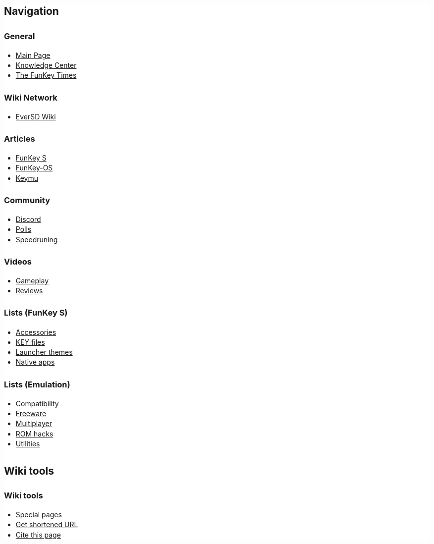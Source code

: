 ## Navigation

### General

* [Main Page](/wiki/Main_Page)
* [Knowledge Center](/wiki/FunKey_Wiki_Knowledge_Center)
* [The FunKey Times](/wiki/The_FunKey_Times)

### Wiki Network

* [EverSD Wiki](https://eversd.miraheze.org/wiki/Main_Page)

### Articles

* [FunKey S](/wiki/FunKey_S)
* [FunKey-OS](/wiki/FunKey-OS)
* [Keymu](/wiki/Keymu)

### Community

* [Discord](/wiki/FunKey_Community_Discord_Server)
* [Polls](/wiki/FunKey_Community_Poll)
* [Speedruning](/wiki/FunKey_Speedrun_Leaderboards)

### Videos

* [Gameplay](/wiki/List_of_games_with_FunKey_S_gameplay_footage)
* [Reviews](/wiki/The_FunKey_Times#Media_Reviews)

### Lists (FunKey S)

* [Accessories](/wiki/List_of_FunKey_S_compatible_keychain_accessories)
* [KEY files](/wiki/List_of_pre-configured_KEY_files)
* [Launcher themes](/wiki/List_of_third-party_launcher_themes)
* [Native apps](/wiki/List_of_third-party_OPK_applications)

### Lists (Emulation)

* [Compatibility](/wiki/List_of_games_with_compatibility_issues)
* [Freeware](/wiki/List_of_emulatable_games_(freeware))
* [Multiplayer](/wiki/List_of_games_with_hotseat_multiplayer)
* [ROM hacks](/wiki/List_of_recommended_ROM_hacks)
* [Utilities](/wiki/List_of_emulatable_utilities)

## Wiki tools

### Wiki tools

* [Special pages](/wiki/Special:SpecialPages "A list of all special pages [q]")
* [Get shortened URL](/w/index.php?title=Special:UrlShortener&url=https%3A%2F%2Fwiki.funkey-project.com%2Fwiki%2FList_of_games_with_hotseat_multiplayer%2Fen)
* [Cite this page](/w/index.php?title=Special:CiteThisPage&page=List_of_games_with_hotseat_multiplayer%2Fen&id=22648&wpFormIdentifier=titleform "Information on how to cite this page")
